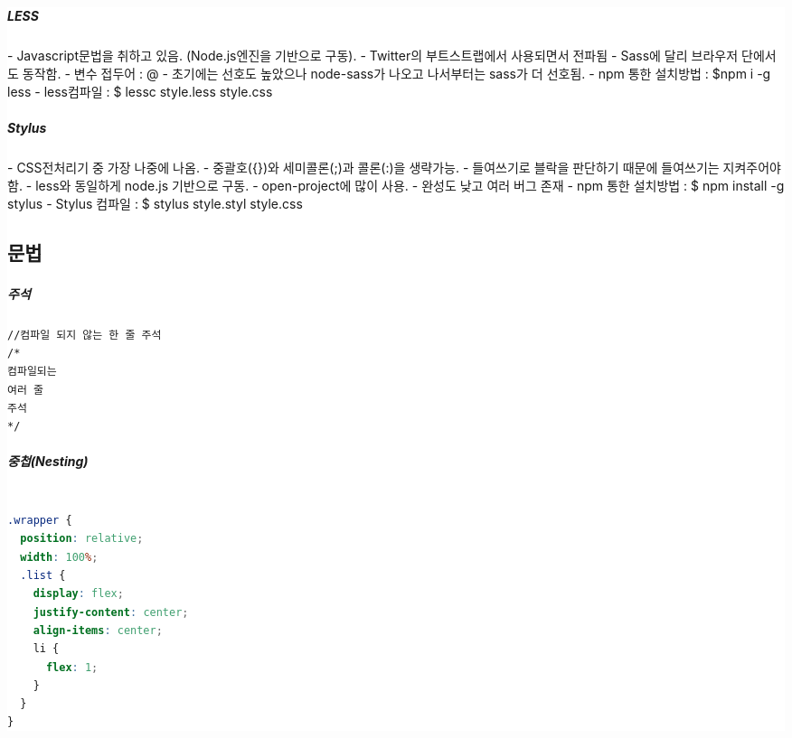</div>


##### LESS
<div class="code-example narrow" markdown="1">
- Javascript문법을 취하고 있음. (Node.js엔진을 기반으로 구동).
- Twitter의 부트스트랩에서 사용되면서 전파됨
- Sass에 달리 브라우저 단에서도 동작함.
- 변수 접두어 : @
- 초기에는 선호도 높았으나 node-sass가 나오고 나서부터는 sass가 더 선호됨.
- npm 통한 설치방법 : $npm i -g less
- less컴파일 : $ lessc style.less style.css
</div>

##### Stylus
<div class="code-example narrow" markdown="1">
- CSS전처리기 중 가장 나중에 나옴.
- 중괄호({})와 세미콜론(;)과 콜론(:)을 생략가능.
- 들여쓰기로 블락을 판단하기 때문에 들여쓰기는 지켜주어야 함.
- less와 동일하게 node.js 기반으로 구동.
- open-project에 많이 사용.
- 완성도 낮고 여러 버그 존재
- npm 통한 설치방법 : $ npm install -g stylus
- Stylus 컴파일 : $ stylus style.styl style.css
</div>


## 문법

##### 주석

```
//컴파일 되지 않는 한 줄 주석
/*
컴파일되는
여러 줄
주석
*/
```

##### 중첩(Nesting)

<div class="flexbox" markdown="1">

```scss

.wrapper {
  position: relative;
  width: 100%;
  .list {
    display: flex;
    justify-content: center;
    align-items: center;
    li {
      flex: 1;
    }
  }
}
```
